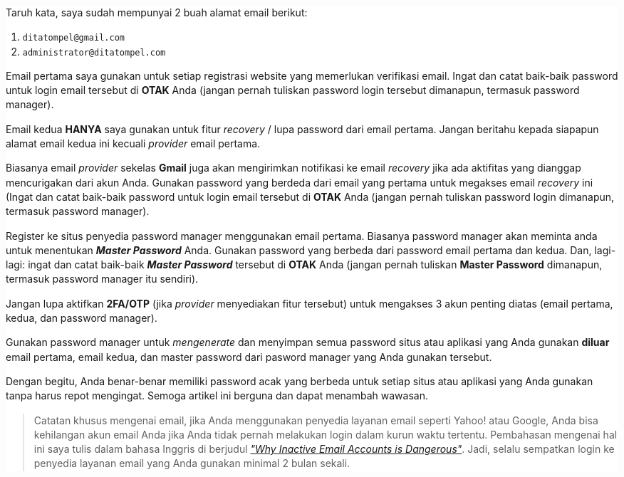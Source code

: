 Taruh kata, saya sudah mempunyai 2 buah alamat email berikut:

1. `ditatompel@gmail.com`
2. `administrator@ditatompel.com`

Email pertama saya gunakan untuk setiap registrasi website yang memerlukan verifikasi email. Ingat dan catat baik-baik password untuk login email tersebut di **OTAK** Anda (jangan pernah tuliskan password login tersebut dimanapun, termasuk password manager).

Email kedua **HANYA** saya gunakan untuk fitur _recovery_ / lupa password dari email pertama. Jangan beritahu kepada siapapun alamat email kedua ini kecuali _provider_ email pertama.

Biasanya email _provider_ sekelas **Gmail** juga akan mengirimkan notifikasi ke email _recovery_ jika ada aktifitas yang dianggap mencurigakan dari akun Anda. Gunakan password yang berdeda dari email yang pertama untuk megakses email _recovery_ ini (Ingat dan catat baik-baik password untuk login email tersebut di **OTAK** Anda (jangan pernah tuliskan password login dimanapun, termasuk password manager).

Register ke situs penyedia password manager menggunakan email pertama. Biasanya password manager akan meminta anda untuk menentukan **_Master Password_** Anda. Gunakan password yang berbeda dari password email pertama dan kedua. Dan, lagi-lagi: ingat dan catat baik-baik **_Master Password_** tersebut di **OTAK** Anda (jangan pernah tuliskan **Master Password** dimanapun, termasuk password manager itu sendiri).

Jangan lupa aktifkan **2FA/OTP** (jika _provider_ menyediakan fitur tersebut) untuk mengakses 3 akun penting diatas (email pertama, kedua, dan password manager).

Gunakan password manager untuk _mengenerate_ dan menyimpan semua password situs atau aplikasi yang Anda gunakan **diluar** email pertama, email kedua, dan master password dari pasword manager yang Anda gunakan tersebut.

Dengan begitu, Anda benar-benar memiliki password acak yang berbeda untuk setiap situs atau aplikasi yang Anda gunakan tanpa harus repot mengingat. Semoga artikel ini berguna dan dapat menambah wawasan.

> Catatan khusus mengenai email, jika Anda menggunakan penyedia layanan email seperti Yahoo! atau Google, Anda bisa kehilangan akun email Anda jika Anda tidak pernah melakukan login dalam kurun waktu tertentu. Pembahasan mengenai hal ini saya tulis dalam bahasa Inggris di berjudul [_"Why Inactive Email Accounts is Dangerous"_](https://insights.ditatompel.com/en/blog/2020/06/why-inactive-email-accounts-is-dangerous/).
> Jadi, selalu sempatkan login ke penyedia layanan email yang Anda gunakan minimal 2 bulan sekali.
